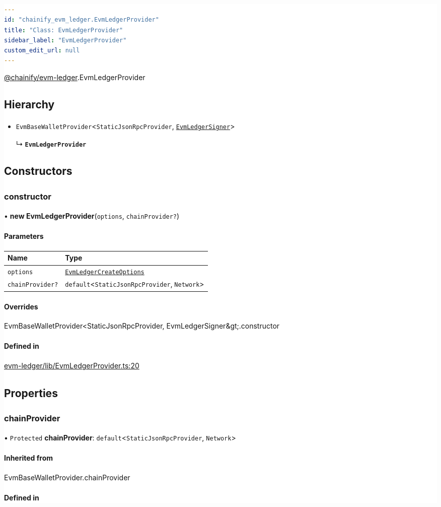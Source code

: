 ```yaml
---
id: "chainify_evm_ledger.EvmLedgerProvider"
title: "Class: EvmLedgerProvider"
sidebar_label: "EvmLedgerProvider"
custom_edit_url: null
---
```


[@chainify/evm-ledger](../modules/chainify_evm_ledger.md).EvmLedgerProvider

## Hierarchy

- `EvmBaseWalletProvider`<`StaticJsonRpcProvider`, [`EvmLedgerSigner`](chainify_evm_ledger.EvmLedgerSigner.md)\>

  ↳ **`EvmLedgerProvider`**

## Constructors

### constructor

• **new EvmLedgerProvider**(`options`, `chainProvider?`)

#### Parameters

| Name | Type |
| :------ | :------ |
| `options` | [`EvmLedgerCreateOptions`](../interfaces/chainify_evm_ledger.EvmLedgerProviderTypes.EvmLedgerCreateOptions.md) |
| `chainProvider?` | `default`<`StaticJsonRpcProvider`, `Network`\> |

#### Overrides

EvmBaseWalletProvider&lt;StaticJsonRpcProvider, EvmLedgerSigner\&gt;.constructor

#### Defined in

[evm-ledger/lib/EvmLedgerProvider.ts:20](https://github.com/liquality/chainify/blob/540cfa69/packages/evm-ledger/lib/EvmLedgerProvider.ts#L20)

## Properties

### chainProvider

• `Protected` **chainProvider**: `default`<`StaticJsonRpcProvider`, `Network`\>

#### Inherited from

EvmBaseWalletProvider.chainProvider

#### Defined in
